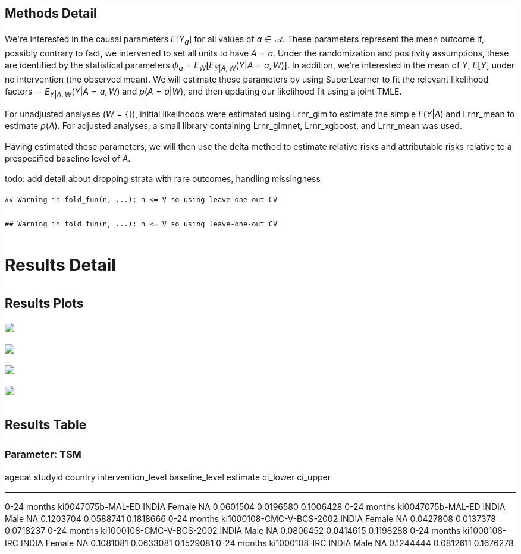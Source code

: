 ## Methods Detail

We're interested in the causal parameters $E[Y_a]$ for all values of $a \in \mathcal{A}$. These parameters represent the mean outcome if, possibly contrary to fact, we intervened to set all units to have $A=a$. Under the randomization and positivity assumptions, these are identified by the statistical parameters $\psi_a=E_W[E_{Y|A,W}(Y|A=a,W)]$.  In addition, we're interested in the mean of $Y$, $E[Y]$ under no intervention (the observed mean). We will estimate these parameters by using SuperLearner to fit the relevant likelihood factors -- $E_{Y|A,W}(Y|A=a,W)$ and $p(A=a|W)$, and then updating our likelihood fit using a joint TMLE.

For unadjusted analyses ($W=\{\}$), initial likelihoods were estimated using Lrnr_glm to estimate the simple $E(Y|A)$ and Lrnr_mean to estimate $p(A)$. For adjusted analyses, a small library containing Lrnr_glmnet, Lrnr_xgboost, and Lrnr_mean was used.

Having estimated these parameters, we will then use the delta method to estimate relative risks and attributable risks relative to a prespecified baseline level of $A$.

todo: add detail about dropping strata with rare outcomes, handling missingness



```
## Warning in fold_fun(n, ...): n <= V so using leave-one-out CV

## Warning in fold_fun(n, ...): n <= V so using leave-one-out CV
```




# Results Detail

## Results Plots
![](/tmp/b0bf576b-1bfa-4e26-ab63-5090b20ef19c/REPORT_files/figure-html/plot_tsm-1.png)

![](/tmp/b0bf576b-1bfa-4e26-ab63-5090b20ef19c/REPORT_files/figure-html/plot_rr-1.png)



![](/tmp/b0bf576b-1bfa-4e26-ab63-5090b20ef19c/REPORT_files/figure-html/plot_paf-1.png)

![](/tmp/b0bf576b-1bfa-4e26-ab63-5090b20ef19c/REPORT_files/figure-html/plot_par-1.png)

## Results Table

### Parameter: TSM


agecat        studyid                    country                        intervention_level   baseline_level     estimate    ci_lower    ci_upper
------------  -------------------------  -----------------------------  -------------------  ---------------  ----------  ----------  ----------
0-24 months   ki0047075b-MAL-ED          INDIA                          Female               NA                0.0601504   0.0196580   0.1006428
0-24 months   ki0047075b-MAL-ED          INDIA                          Male                 NA                0.1203704   0.0588741   0.1818666
0-24 months   ki1000108-CMC-V-BCS-2002   INDIA                          Female               NA                0.0427808   0.0137378   0.0718237
0-24 months   ki1000108-CMC-V-BCS-2002   INDIA                          Male                 NA                0.0806452   0.0414615   0.1198288
0-24 months   ki1000108-IRC              INDIA                          Female               NA                0.1081081   0.0633081   0.1529081
0-24 months   ki1000108-IRC              INDIA                          Male                 NA                0.1244444   0.0812611   0.1676278